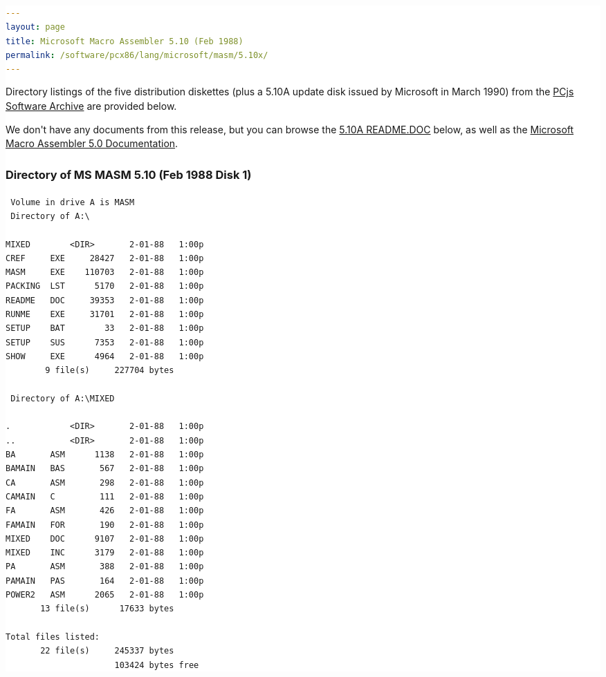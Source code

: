 ```yaml
---
layout: page
title: Microsoft Macro Assembler 5.10 (Feb 1988)
permalink: /software/pcx86/lang/microsoft/masm/5.10x/
---
```


Directory listings of the five distribution diskettes (plus a 5.10A update disk issued by Microsoft in March 1990)
from the [PCjs Software Archive](/software/pcjs/) are provided below.

We don't have any documents from this release, but you can browse the [5.10A README.DOC](#contents-of-readmedoc) below,
as well as the [Microsoft Macro Assembler 5.0 Documentation](/software/pcx86/lang/microsoft/masm/5.00/#documents).

### Directory of MS MASM 5.10 (Feb 1988 Disk 1)

     Volume in drive A is MASM
     Directory of A:\

    MIXED        <DIR>       2-01-88   1:00p
    CREF     EXE     28427   2-01-88   1:00p
    MASM     EXE    110703   2-01-88   1:00p
    PACKING  LST      5170   2-01-88   1:00p
    README   DOC     39353   2-01-88   1:00p
    RUNME    EXE     31701   2-01-88   1:00p
    SETUP    BAT        33   2-01-88   1:00p
    SETUP    SUS      7353   2-01-88   1:00p
    SHOW     EXE      4964   2-01-88   1:00p
            9 file(s)     227704 bytes

     Directory of A:\MIXED

    .            <DIR>       2-01-88   1:00p
    ..           <DIR>       2-01-88   1:00p
    BA       ASM      1138   2-01-88   1:00p
    BAMAIN   BAS       567   2-01-88   1:00p
    CA       ASM       298   2-01-88   1:00p
    CAMAIN   C         111   2-01-88   1:00p
    FA       ASM       426   2-01-88   1:00p
    FAMAIN   FOR       190   2-01-88   1:00p
    MIXED    DOC      9107   2-01-88   1:00p
    MIXED    INC      3179   2-01-88   1:00p
    PA       ASM       388   2-01-88   1:00p
    PAMAIN   PAS       164   2-01-88   1:00p
    POWER2   ASM      2065   2-01-88   1:00p
           13 file(s)      17633 bytes

    Total files listed:
           22 file(s)     245337 bytes
                          103424 bytes free

